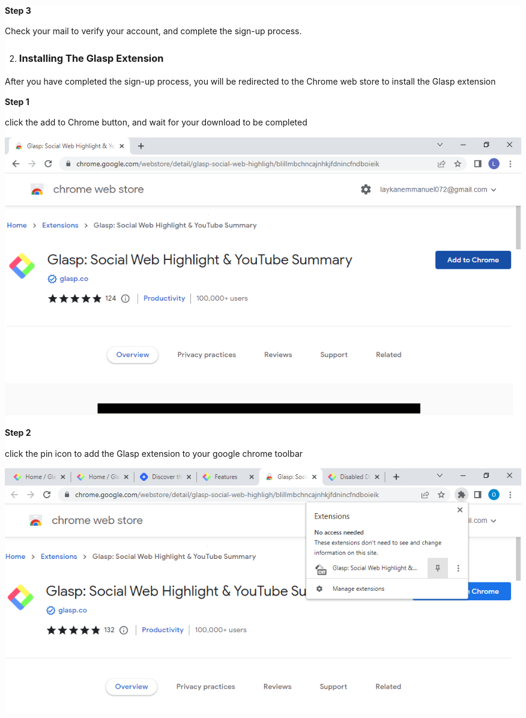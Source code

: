  **Step 3**

Check your mail to verify your account, and  complete the sign-up process.

2. ###  __Installing The Glasp Extension__
After you have completed the sign-up process, you will be redirected to the Chrome web store to install the Glasp extension

 **Step 1**

 click the add to Chrome button, and wait for your download to be completed

![glasp-chrome intstallation](glasp-chrome.png)
    
 **Step 2**

click the pin icon to add the Glasp extension to your google chrome toolbar

![pin-glasp-extension](pin.png)
